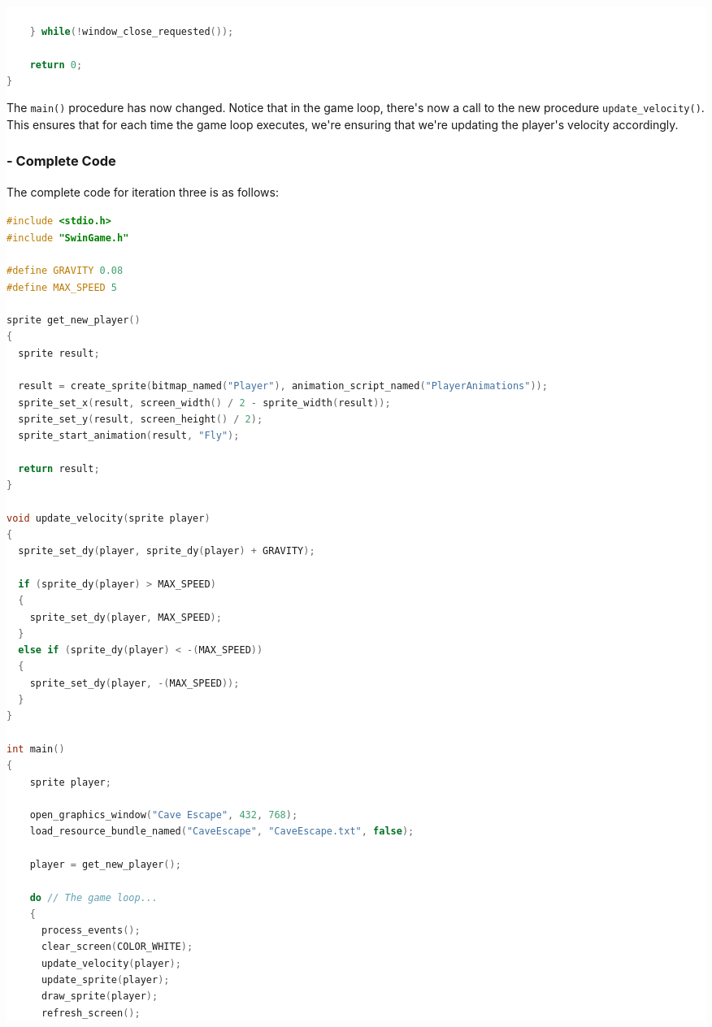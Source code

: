 ```c

    } while(!window_close_requested());

    return 0;
}
```

The ```main()``` procedure has now changed. Notice that in the game loop, there's now a call to the new procedure ```update_velocity()```. This ensures that for each time the game loop executes, we're ensuring that we're updating the player's velocity accordingly.

### - Complete Code
The complete code for iteration three is as follows:

```c
#include <stdio.h>
#include "SwinGame.h"

#define GRAVITY 0.08
#define MAX_SPEED 5

sprite get_new_player()
{
  sprite result;

  result = create_sprite(bitmap_named("Player"), animation_script_named("PlayerAnimations"));
  sprite_set_x(result, screen_width() / 2 - sprite_width(result));
  sprite_set_y(result, screen_height() / 2);
  sprite_start_animation(result, "Fly");

  return result;
}

void update_velocity(sprite player)
{
  sprite_set_dy(player, sprite_dy(player) + GRAVITY);

  if (sprite_dy(player) > MAX_SPEED)
  {
    sprite_set_dy(player, MAX_SPEED);
  }
  else if (sprite_dy(player) < -(MAX_SPEED))
  {
    sprite_set_dy(player, -(MAX_SPEED));
  }
}

int main()
{
    sprite player;

    open_graphics_window("Cave Escape", 432, 768);
    load_resource_bundle_named("CaveEscape", "CaveEscape.txt", false);

    player = get_new_player();

    do // The game loop...
    {
      process_events();
      clear_screen(COLOR_WHITE);
      update_velocity(player);
      update_sprite(player);
      draw_sprite(player);
      refresh_screen();
```